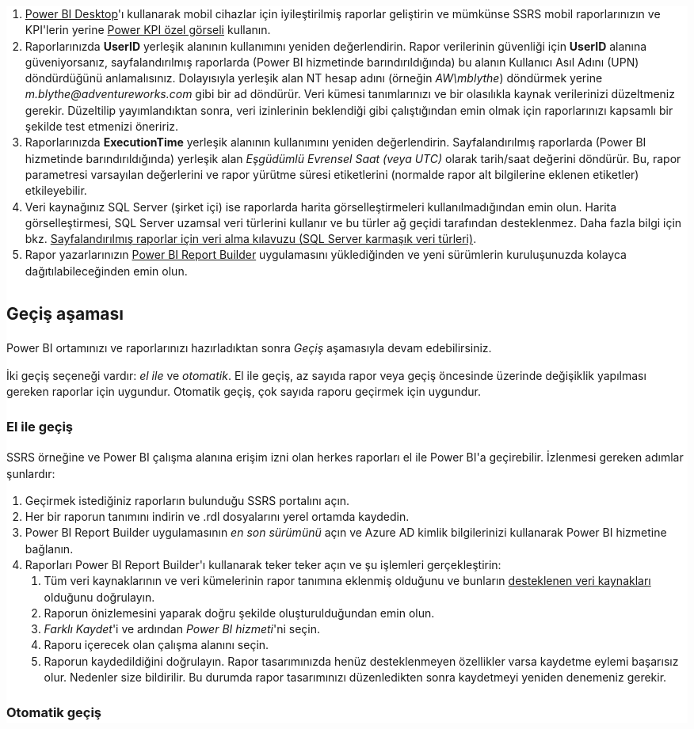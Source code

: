 1. [Power BI Desktop](../fundamentals/desktop-what-is-desktop.md)'ı kullanarak mobil cihazlar için iyileştirilmiş raporlar geliştirin ve mümkünse SSRS mobil raporlarınızın ve KPI'lerin yerine [Power KPI özel görseli](https://appsource.microsoft.com/product/power-bi-visuals/WA104381083?tab=Overview) kullanın.
1. Raporlarınızda **UserID** yerleşik alanının kullanımını yeniden değerlendirin. Rapor verilerinin güvenliği için **UserID** alanına güveniyorsanız, sayfalandırılmış raporlarda (Power BI hizmetinde barındırıldığında) bu alanın Kullanıcı Asıl Adını (UPN) döndürdüğünü anlamalısınız. Dolayısıyla yerleşik alan NT hesap adını (örneğin _AW\mblythe_) döndürmek yerine _m.blythe&commat;adventureworks.com_ gibi bir ad döndürür. Veri kümesi tanımlarınızı ve bir olasılıkla kaynak verilerinizi düzeltmeniz gerekir. Düzeltilip yayımlandıktan sonra, veri izinlerinin beklendiği gibi çalıştığından emin olmak için raporlarınızı kapsamlı bir şekilde test etmenizi öneririz.
1. Raporlarınızda **ExecutionTime** yerleşik alanının kullanımını yeniden değerlendirin. Sayfalandırılmış raporlarda (Power BI hizmetinde barındırıldığında) yerleşik alan _Eşgüdümlü Evrensel Saat (veya UTC)_ olarak tarih/saat değerini döndürür. Bu, rapor parametresi varsayılan değerlerini ve rapor yürütme süresi etiketlerini (normalde rapor alt bilgilerine eklenen etiketler) etkileyebilir.
1. Veri kaynağınız SQL Server (şirket içi) ise raporlarda harita görselleştirmeleri kullanılmadığından emin olun. Harita görselleştirmesi, SQL Server uzamsal veri türlerini kullanır ve bu türler ağ geçidi tarafından desteklenmez. Daha fazla bilgi için bkz. [Sayfalandırılmış raporlar için veri alma kılavuzu (SQL Server karmaşık veri türleri)](report-paginated-data-retrieval.md#sql-server-complex-data-types).
1. Rapor yazarlarınızın [Power BI Report Builder](../paginated-reports/report-builder-power-bi.md) uygulamasını yüklediğinden ve yeni sürümlerin kuruluşunuzda kolayca dağıtılabileceğinden emin olun.

## <a name="migration-stage"></a>Geçiş aşaması

Power BI ortamınızı ve raporlarınızı hazırladıktan sonra _Geçiş_ aşamasıyla devam edebilirsiniz.

İki geçiş seçeneği vardır: _el ile_ ve _otomatik_. El ile geçiş, az sayıda rapor veya geçiş öncesinde üzerinde değişiklik yapılması gereken raporlar için uygundur. Otomatik geçiş, çok sayıda raporu geçirmek için uygundur.

### <a name="manual-migration"></a>El ile geçiş

SSRS örneğine ve Power BI çalışma alanına erişim izni olan herkes raporları el ile Power BI'a geçirebilir. İzlenmesi gereken adımlar şunlardır:

1. Geçirmek istediğiniz raporların bulunduğu SSRS portalını açın.
1. Her bir raporun tanımını indirin ve .rdl dosyalarını yerel ortamda kaydedin.
1. Power BI Report Builder uygulamasının _en son sürümünü_ açın ve Azure AD kimlik bilgilerinizi kullanarak Power BI hizmetine bağlanın.
1. Raporları Power BI Report Builder'ı kullanarak teker teker açın ve şu işlemleri gerçekleştirin:
   1. Tüm veri kaynaklarının ve veri kümelerinin rapor tanımına eklenmiş olduğunu ve bunların [desteklenen veri kaynakları](../paginated-reports/paginated-reports-data-sources.md) olduğunu doğrulayın.
   1. Raporun önizlemesini yaparak doğru şekilde oluşturulduğundan emin olun.
   1. _Farklı Kaydet_'i ve ardından _Power BI hizmeti_'ni seçin.
   1. Raporu içerecek olan çalışma alanını seçin.
   1. Raporun kaydedildiğini doğrulayın. Rapor tasarımınızda henüz desteklenmeyen özellikler varsa kaydetme eylemi başarısız olur. Nedenler size bildirilir. Bu durumda rapor tasarımınızı düzenledikten sonra kaydetmeyi yeniden denemeniz gerekir.

### <a name="automated-migration"></a>Otomatik geçiş
